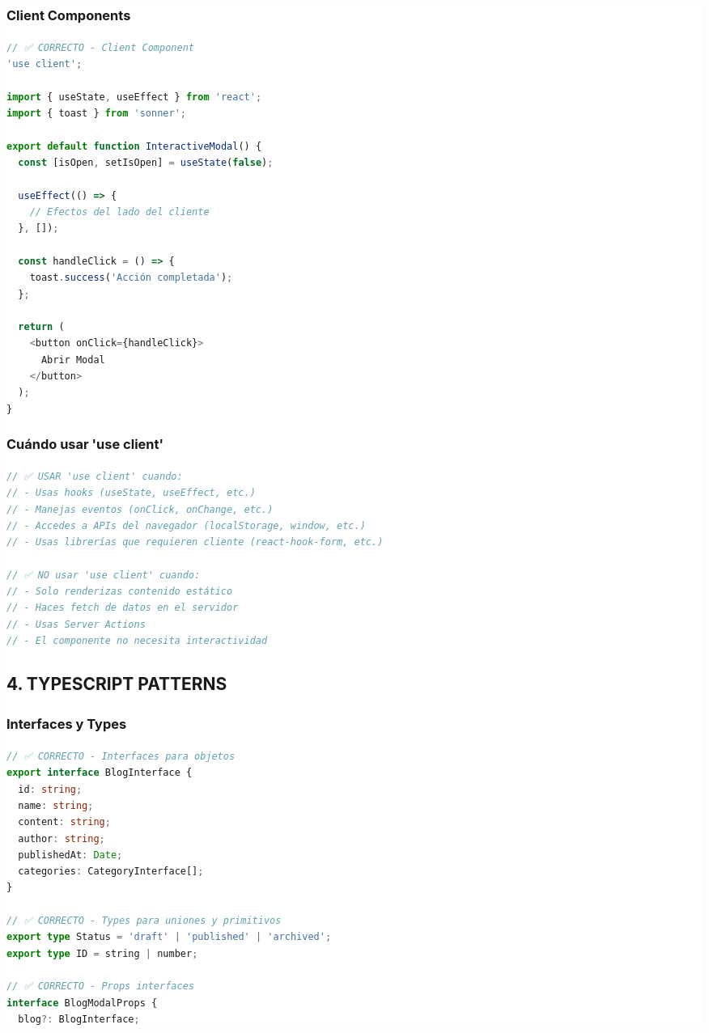 ### Client Components
```typescript
// ✅ CORRECTO - Client Component
'use client';

import { useState, useEffect } from 'react';
import { toast } from 'sonner';

export default function InteractiveModal() {
  const [isOpen, setIsOpen] = useState(false);
  
  useEffect(() => {
    // Efectos del lado del cliente
  }, []);
  
  const handleClick = () => {
    toast.success('Acción completada');
  };
  
  return (
    <button onClick={handleClick}>
      Abrir Modal
    </button>
  );
}
```

### Cuándo usar 'use client'
```typescript
// ✅ USAR 'use client' cuando:
// - Usas hooks (useState, useEffect, etc.)
// - Manejas eventos (onClick, onChange, etc.)
// - Accedes a APIs del navegador (localStorage, window, etc.)
// - Usas librerías que requieren cliente (react-hook-form, etc.)

// ✅ NO usar 'use client' cuando:
// - Solo renderizas contenido estático
// - Haces fetch de datos en el servidor
// - Usas Server Actions
// - El componente no necesita interactividad
```

## 4. TYPESCRIPT PATTERNS

### Interfaces y Types
```typescript
// ✅ CORRECTO - Interfaces para objetos
export interface BlogInterface {
  id: string;
  name: string;
  content: string;
  author: string;
  publishedAt: Date;
  categories: CategoryInterface[];
}

// ✅ CORRECTO - Types para uniones y primitivos
export type Status = 'draft' | 'published' | 'archived';
export type ID = string | number;

// ✅ CORRECTO - Props interfaces
interface BlogModalProps {
  blog?: BlogInterface;
```